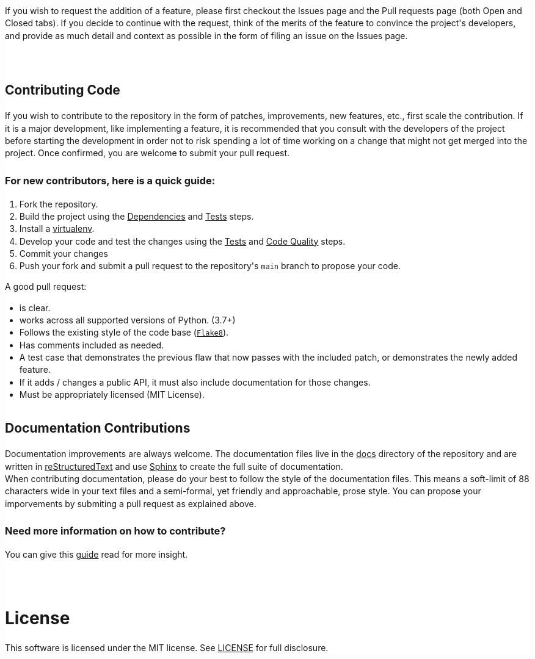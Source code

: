 If you wish to request the addition of a feature, please first checkout the Issues page and the Pull requests page (both Open and Closed tabs). If you decide to continue with the request, think of the merits of the feature to convince the project's developers, and provide as much detail and context as possible in the form of filing an issue on the Issues page.

<br/>

## Contributing Code

If you wish to contribute to the repository in the form of patches, improvements, new features, etc., first scale the contribution. If it is a major development, like implementing a feature, it is recommended that you consult with the developers of the project before starting the development in order not to risk spending a lot of time working on a change that might not get merged into the project. Once confirmed, you are welcome to submit your pull request.
</br>

### For new contributors, here is a quick guide:

1. Fork the repository.
2. Build the project using the [Dependencies](#dependencies) and [Tests](#tests) steps.
3. Install a <a href="https://virtualenv.pypa.io/en/latest/index.html">virtualenv</a>.
4. Develop your code and test the changes using the [Tests](#tests) and [Code Quality](#code-quality) steps.
5. Commit your changes
6. Push your fork and submit a pull request to the repository's `main` branch to propose your code.

A good pull request:

- is clear.
- works across all supported versions of Python. (3.7+)
- Follows the existing style of the code base (<a href="https://pypi.org/project/flake8/">`Flake8`</a>).
- Has comments included as needed.
- A test case that demonstrates the previous flaw that now passes with the included patch, or demonstrates the newly added feature.
- If it adds / changes a public API, it must also include documentation for those changes.
- Must be appropriately licensed (MIT License).
  </br>

## Documentation Contributions

Documentation improvements are always welcome. The documentation files live in the [docs](./docs) directory of the repository and are written in <a href="https://docutils.sourceforge.io/rst.html">reStructuredText</a> and use <a href="https://www.sphinx-doc.org/en/master/">Sphinx</a> to create the full suite of documentation.
</br>
When contributing documentation, please do your best to follow the style of the documentation files. This means a soft-limit of 88 characters wide in your text files and a semi-formal, yet friendly and approachable, prose style. You can propose your imporvements by submiting a pull request as explained above.

### Need more information on how to contribute?

You can give this <a href="https://opensource.guide/how-to-contribute/#how-to-submit-a-contribution">guide</a> read for more insight.

<br/>

# License

This software is licensed under the MIT license. See [LICENSE](./LICENSE) for full disclosure.
